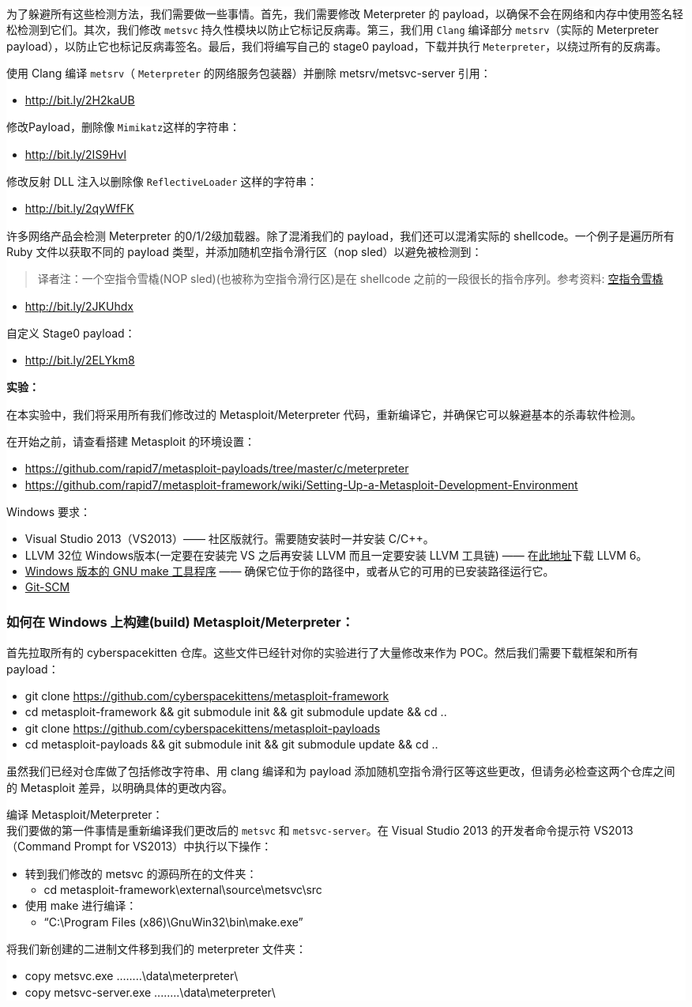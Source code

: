 为了躲避所有这些检测方法，我们需要做一些事情。首先，我们需要修改 Meterpreter 的 payload，以确保不会在网络和内存中使用签名轻松检测到它们。其次，我们修改 `metsvc` 持久性模块以防止它标记反病毒。第三，我们用 `Clang` 编译部分 `metsrv`（实际的 Meterpreter payload），以防止它也标记反病毒签名。最后，我们将编写自己的 stage0 payload，下载并执行 `Meterpreter`，以绕过所有的反病毒。

使用 Clang 编译 `metsrv`（ `Meterpreter` 的网络服务包装器）并删除 metsrv/metsvc-server 引用：
* http://bit.ly/2H2kaUB

修改Payload，删除像 `Mimikatz`这样的字符串：
* http://bit.ly/2IS9Hvl

修改反射 DLL 注入以删除像 `ReflectiveLoader` 这样的字符串：
* http://bit.ly/2qyWfFK

许多网络产品会检测 Meterpreter 的0/1/2级加载器。除了混淆我们的 payload，我们还可以混淆实际的 shellcode。一个例子是遍历所有 Ruby 文件以获取不同的 payload 类型，并添加随机空指令滑行区（nop sled）以避免被检测到：
> 译者注：一个空指令雪橇(NOP sled)(也被称为空指令滑行区)是在 shellcode 之前的一段很长的指令序列。参考资料: [空指令雪橇](https://book.2cto.com/201406/43586.html)
* http://bit.ly/2JKUhdx

自定义 Stage0 payload：
* http://bit.ly/2ELYkm8

**实验：**

在本实验中，我们将采用所有我们修改过的 Metasploit/Meterpreter 代码，重新编译它，并确保它可以躲避基本的杀毒软件检测。

在开始之前，请查看搭建 Metasploit 的环境设置：
* https://github.com/rapid7/metasploit-payloads/tree/master/c/meterpreter 
* https://github.com/rapid7/metasploit-framework/wiki/Setting-Up-a-Metasploit-Development-Environment

Windows 要求：
* Visual Studio 2013（VS2013）—— 社区版就行。需要随安装时一并安装 C/C++。
* LLVM 32位 Windows版本(一定要在安装完 VS 之后再安装 LLVM 而且一定要安装 LLVM 工具链) —— 在[此地址](http://releases.llvm.org/download.html)下载 LLVM 6。
* [Windows 版本的 GNU make 工具程序](http://gnuwin32.sourceforge.net/packages/make.htm) —— 确保它位于你的路径中，或者从它的可用的已安装路径运行它。
* [Git-SCM](https://git-scm.com/)

### 如何在 Windows 上构建(build) Metasploit/Meterpreter：
首先拉取所有的 cyberspacekitten 仓库。这些文件已经针对你的实验进行了大量修改来作为 POC。然后我们需要下载框架和所有 payload：

* git clone https://github.com/cyberspacekittens/metasploit-framework
* cd metasploit-framework && git submodule init && git submodule update && cd ..
* git clone https://github.com/cyberspacekittens/metasploit-payloads
* cd metasploit-payloads && git submodule init && git submodule update && cd ..

虽然我们已经对仓库做了包括修改字符串、用 clang 编译和为 payload 添加随机空指令滑行区等这些更改，但请务必检查这两个仓库之间的 Metasploit 差异，以明确具体的更改内容。

编译 Metasploit/Meterpreter：<br>我们要做的第一件事情是重新编译我们更改后的 `metsvc` 和 `metsvc-server`。在 Visual Studio 2013 的开发者命令提示符 VS2013（Command Prompt for VS2013）中执行以下操作：
* 转到我们修改的 metsvc 的源码所在的文件夹：
    * cd metasploit-framework\external\source\metsvc\src
* 使用 make 进行编译：
    * “C:\Program Files (x86)\GnuWin32\bin\make.exe”

将我们新创建的二进制文件移到我们的 meterpreter 文件夹：
* copy metsvc.exe ........\data\meterpreter\
* copy metsvc-server.exe ........\data\meterpreter\

